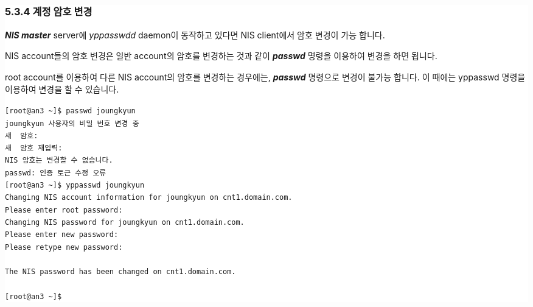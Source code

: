 ### 5.3.4 계정 암호 변경

_**NIS master**_ server에 _yppasswdd_ daemon이 동작하고 있다면 NIS client에서 암호 변경이 가능 합니다.

NIS account들의 암호 변경은 일반 account의 암호를 변경하는 것과 같이 _**passwd**_ 명령을 이용하여 변경을 하면 됩니다.

root account를 이용하여 다른 NIS account의 암호를 변경하는 경우에는, _**passwd**_ 명령으로 변경이 불가능 합니다. 이 때에는 yppasswd 명령을 이용하여 변경을 할 수 있습니다.

```bash
[root@an3 ~]$ passwd joungkyun
joungkyun 사용자의 비밀 번호 변경 중
새  암호:
새  암호 재입력:
NIS 암호는 변경할 수 없습니다.
passwd: 인증 토근 수정 오류
[root@an3 ~]$ yppasswd joungkyun
Changing NIS account information for joungkyun on cnt1.domain.com.
Please enter root password:
Changing NIS password for joungkyun on cnt1.domain.com.
Please enter new password:
Please retype new password:

The NIS password has been changed on cnt1.domain.com.

[root@an3 ~]$
```

